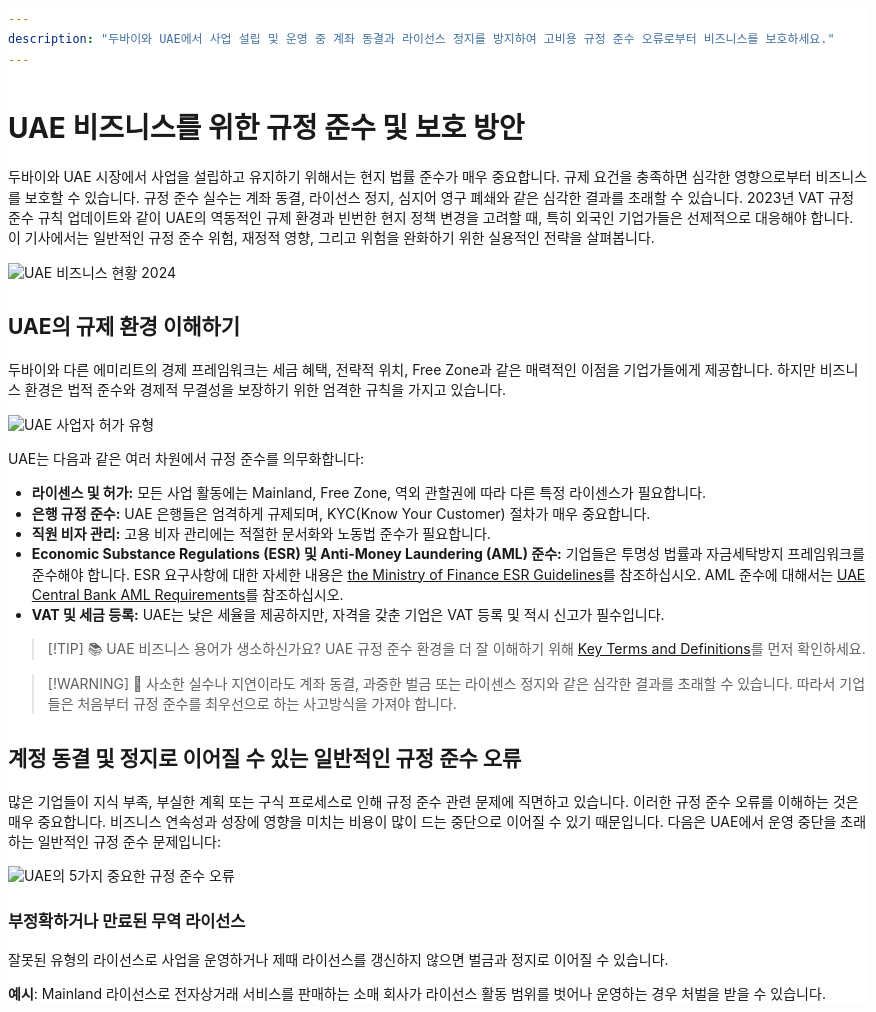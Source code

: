 ```yaml
---
description: "두바이와 UAE에서 사업 설립 및 운영 중 계좌 동결과 라이선스 정지를 방지하여 고비용 규정 준수 오류로부터 비즈니스를 보호하세요."
---
```


# UAE 비즈니스를 위한 규정 준수 및 보호 방안

두바이와 UAE 시장에서 사업을 설립하고 유지하기 위해서는 현지 법률 준수가 매우 중요합니다. 규제 요건을 충족하면 심각한 영향으로부터 비즈니스를 보호할 수 있습니다. 규정 준수 실수는 계좌 동결, 라이선스 정지, 심지어 영구 폐쇄와 같은 심각한 결과를 초래할 수 있습니다. 2023년 VAT 규정 준수 규칙 업데이트와 같이 UAE의 역동적인 규제 환경과 빈번한 현지 정책 변경을 고려할 때, 특히 외국인 기업가들은 선제적으로 대응해야 합니다. 이 기사에서는 일반적인 규정 준수 위험, 재정적 영향, 그리고 위험을 완화하기 위한 실용적인 전략을 살펴봅니다.

![UAE 비즈니스 현황 2024](/content/uae-business-stats.svg)

## UAE의 규제 환경 이해하기

두바이와 다른 에미리트의 경제 프레임워크는 세금 혜택, 전략적 위치, Free Zone과 같은 매력적인 이점을 기업가들에게 제공합니다. 하지만 비즈니스 환경은 법적 준수와 경제적 무결성을 보장하기 위한 엄격한 규칙을 가지고 있습니다.

![UAE 사업자 허가 유형](/content/uae-license-types.svg)

UAE는 다음과 같은 여러 차원에서 규정 준수를 의무화합니다:

- **라이센스 및 허가:** 모든 사업 활동에는 Mainland, Free Zone, 역외 관할권에 따라 다른 특정 라이센스가 필요합니다.
- **은행 규정 준수:** UAE 은행들은 엄격하게 규제되며, KYC(Know Your Customer) 절차가 매우 중요합니다.
- **직원 비자 관리:** 고용 비자 관리에는 적절한 문서화와 노동법 준수가 필요합니다.
- **Economic Substance Regulations (ESR) 및 Anti-Money Laundering (AML) 준수:** 기업들은 투명성 법률과 자금세탁방지 프레임워크를 준수해야 합니다. ESR 요구사항에 대한 자세한 내용은 [the Ministry of Finance ESR Guidelines](https://mof.gov.ae/economic-substance-regulations/)를 참조하십시오. AML 준수에 대해서는 [UAE Central Bank AML Requirements](https://www.centralbank.ae/en/cbuae-amlcft)를 참조하십시오.
- **VAT 및 세금 등록:** UAE는 낮은 세율을 제공하지만, 자격을 갖춘 기업은 VAT 등록 및 적시 신고가 필수입니다.

> [!TIP] 📚 UAE 비즈니스 용어가 생소하신가요?
> UAE 규정 준수 환경을 더 잘 이해하기 위해 [Key Terms and Definitions](#key-terms-and-abbreviations-in-uae-business-compliance)를 먼저 확인하세요.

> [!WARNING] 🧡 사소한 실수나 지연이라도 계좌 동결, 과중한 벌금 또는 라이센스 정지와 같은 심각한 결과를 초래할 수 있습니다. 따라서 기업들은 처음부터 규정 준수를 최우선으로 하는 사고방식을 가져야 합니다.

## 계정 동결 및 정지로 이어질 수 있는 일반적인 규정 준수 오류

많은 기업들이 지식 부족, 부실한 계획 또는 구식 프로세스로 인해 규정 준수 관련 문제에 직면하고 있습니다. 이러한 규정 준수 오류를 이해하는 것은 매우 중요합니다. 비즈니스 연속성과 성장에 영향을 미치는 비용이 많이 드는 중단으로 이어질 수 있기 때문입니다. 다음은 UAE에서 운영 중단을 초래하는 일반적인 규정 준수 문제입니다:

![UAE의 5가지 중요한 규정 준수 오류](/content/compliance-errors.svg)

### 부정확하거나 만료된 무역 라이선스

잘못된 유형의 라이선스로 사업을 운영하거나 제때 라이선스를 갱신하지 않으면 벌금과 정지로 이어질 수 있습니다.

**예시**: Mainland 라이선스로 전자상거래 서비스를 판매하는 소매 회사가 라이선스 활동 범위를 벗어나 운영하는 경우 처벌을 받을 수 있습니다.


[^1]: 이 용어집은 빠른 참조 가이드로 사용됩니다. 규정 및 요구사항은 귀하의 특정 사업 활동, 위치 및 UAE 내 관할권에 따라 다를 수 있습니다.
